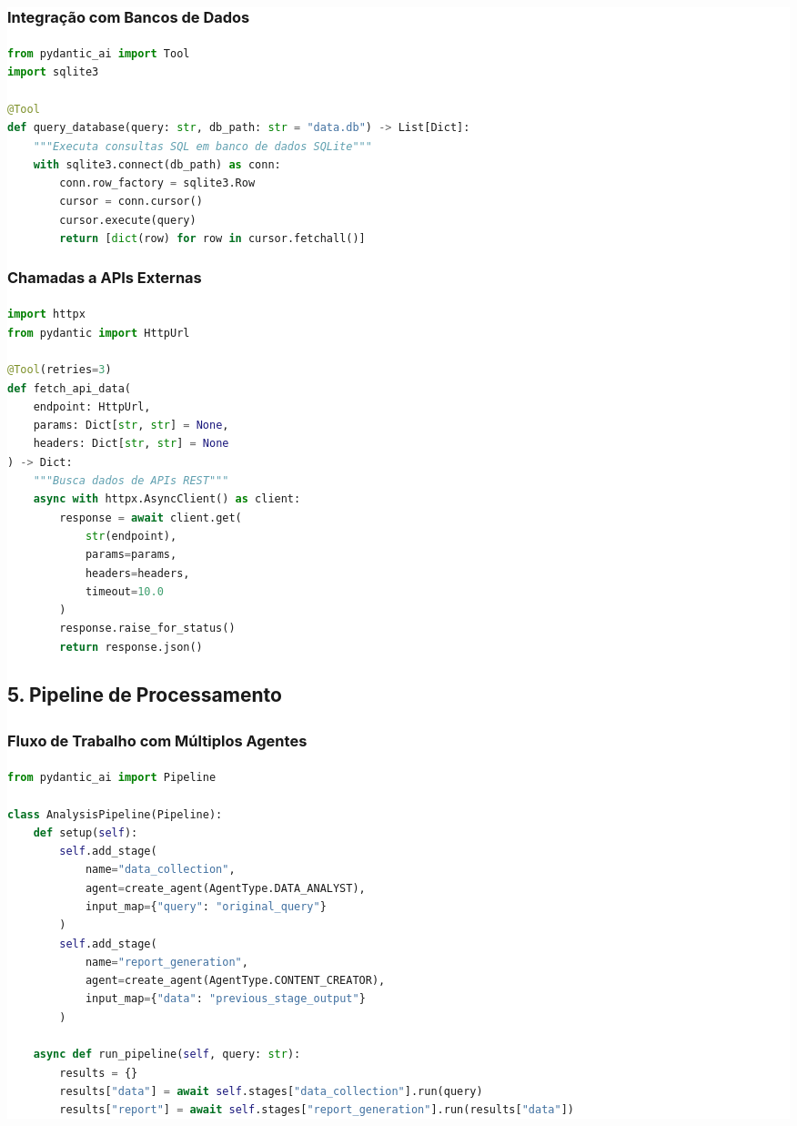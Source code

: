 ### Integração com Bancos de Dados

```python
from pydantic_ai import Tool
import sqlite3

@Tool
def query_database(query: str, db_path: str = "data.db") -> List[Dict]:
    """Executa consultas SQL em banco de dados SQLite"""
    with sqlite3.connect(db_path) as conn:
        conn.row_factory = sqlite3.Row
        cursor = conn.cursor()
        cursor.execute(query)
        return [dict(row) for row in cursor.fetchall()]
```

### Chamadas a APIs Externas

```python
import httpx
from pydantic import HttpUrl

@Tool(retries=3)
def fetch_api_data(
    endpoint: HttpUrl,
    params: Dict[str, str] = None,
    headers: Dict[str, str] = None
) -> Dict:
    """Busca dados de APIs REST"""
    async with httpx.AsyncClient() as client:
        response = await client.get(
            str(endpoint),
            params=params,
            headers=headers,
            timeout=10.0
        )
        response.raise_for_status()
        return response.json()
```

## 5. Pipeline de Processamento

### Fluxo de Trabalho com Múltiplos Agentes

```python
from pydantic_ai import Pipeline

class AnalysisPipeline(Pipeline):
    def setup(self):
        self.add_stage(
            name="data_collection",
            agent=create_agent(AgentType.DATA_ANALYST),
            input_map={"query": "original_query"}
        )
        self.add_stage(
            name="report_generation",
            agent=create_agent(AgentType.CONTENT_CREATOR),
            input_map={"data": "previous_stage_output"}
        )

    async def run_pipeline(self, query: str):
        results = {}
        results["data"] = await self.stages["data_collection"].run(query)
        results["report"] = await self.stages["report_generation"].run(results["data"])
```